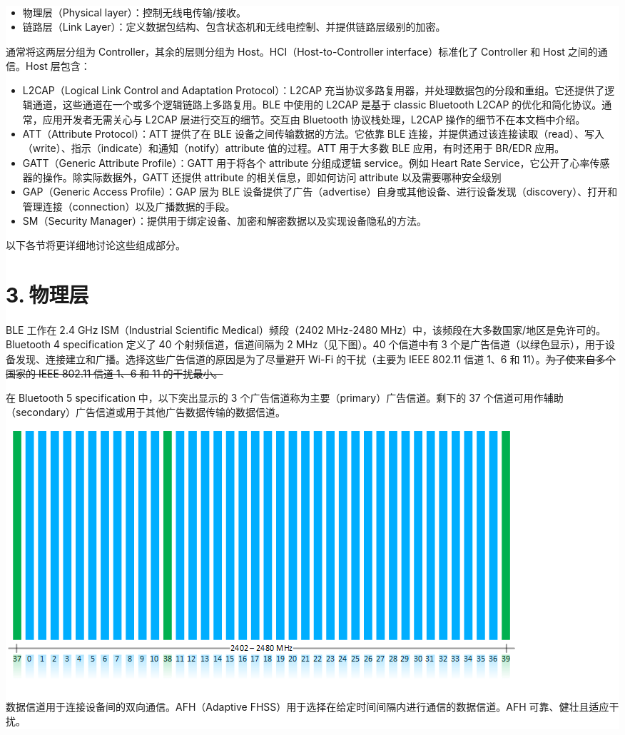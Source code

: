 * 物理层（Physical layer）：控制无线电传输/接收。
* 链路层（Link Layer）：定义数据包结构、包含状态机和无线电控制、并提供链路层级别的加密。

通常将这两层分组为 Controller，其余的层则分组为 Host。HCI（Host-to-Controller interface）标准化了 Controller 和 Host 之间的通信。Host 层包含：

* L2CAP（Logical Link Control and Adaptation Protocol）：L2CAP 充当协议多路复用器，并处理数据包的分段和重组。它还提供了逻辑通道，这些通道在一个或多个逻辑链路上多路复用。BLE 中使用的 L2CAP 是基于 classic Bluetooth L2CAP 的优化和简化协议。通常，应用开发者无需关心与 L2CAP 层进行交互的细节。交互由 Bluetooth 协议栈处理，L2CAP 操作的细节不在本文档中介绍。
* ATT（Attribute Protocol）：ATT 提供了在 BLE 设备之间传输数据的方法。它依靠 BLE 连接，并提供通过该连接读取（read）、写入（write）、指示（indicate）和通知（notify）attribute 值的过程。ATT 用于大多数 BLE 应用，有时还用于 BR/EDR 应用。
* GATT（Generic Attribute Profile）：GATT 用于将各个 attribute 分组成逻辑 service。例如 Heart Rate Service，它公开了心率传感器的操作。除实际数据外，GATT 还提供 attribute 的相关信息，即如何访问 attribute 以及需要哪种安全级别
* GAP（Generic Access Profile）：GAP 层为 BLE 设备提供了广告（advertise）自身或其他设备、进行设备发现（discovery）、打开和管理连接（connection）以及广播数据的手段。
* SM（Security Manager）：提供用于绑定设备、加密和解密数据以及实现设备隐私的方法。

以下各节将更详细地讨论这些组成部分。

# 3. 物理层

BLE 工作在 2.4 GHz ISM（Industrial Scientific Medical）频段（2402 MHz-2480 MHz）中，该频段在大多数国家/地区是免许可的。Bluetooth 4 specification 定义了 40 个射频信道，信道间隔为 2 MHz（见下图）。40 个信道中有 3 个是广告信道（以绿色显示），用于设备发现、连接建立和广播。选择这些广告信道的原因是为了尽量避开 Wi-Fi 的干扰（主要为 IEEE 802.11 信道 1、6 和 11）。~~为了使来自多个国家的 IEEE 802.11 信道 1、6 和 11 的干扰最小。~~

在 Bluetooth 5 specification 中，以下突出显示的 3 个广告信道称为主要（primary）广告信道。剩下的 37 个信道可用作辅助（secondary）广告信道或用于其他广告数据传输的数据信道。

<p>
  <img src="../images/UG103.14/Figure%203.1.%20Bluetooth%20Low%20Energy%20Channels%20and%20Frequencies.png"
       alt="Figure 3.1. Bluetooth Low Energy Channels and Frequencies"
       title="Figure 3.1. Bluetooth Low Energy Channels and Frequencies">
</p>

数据信道用于连接设备间的双向通信。AFH（Adaptive FHSS）用于选择在给定时间间隔内进行通信的数据信道。AFH 可靠、健壮且适应干扰。
